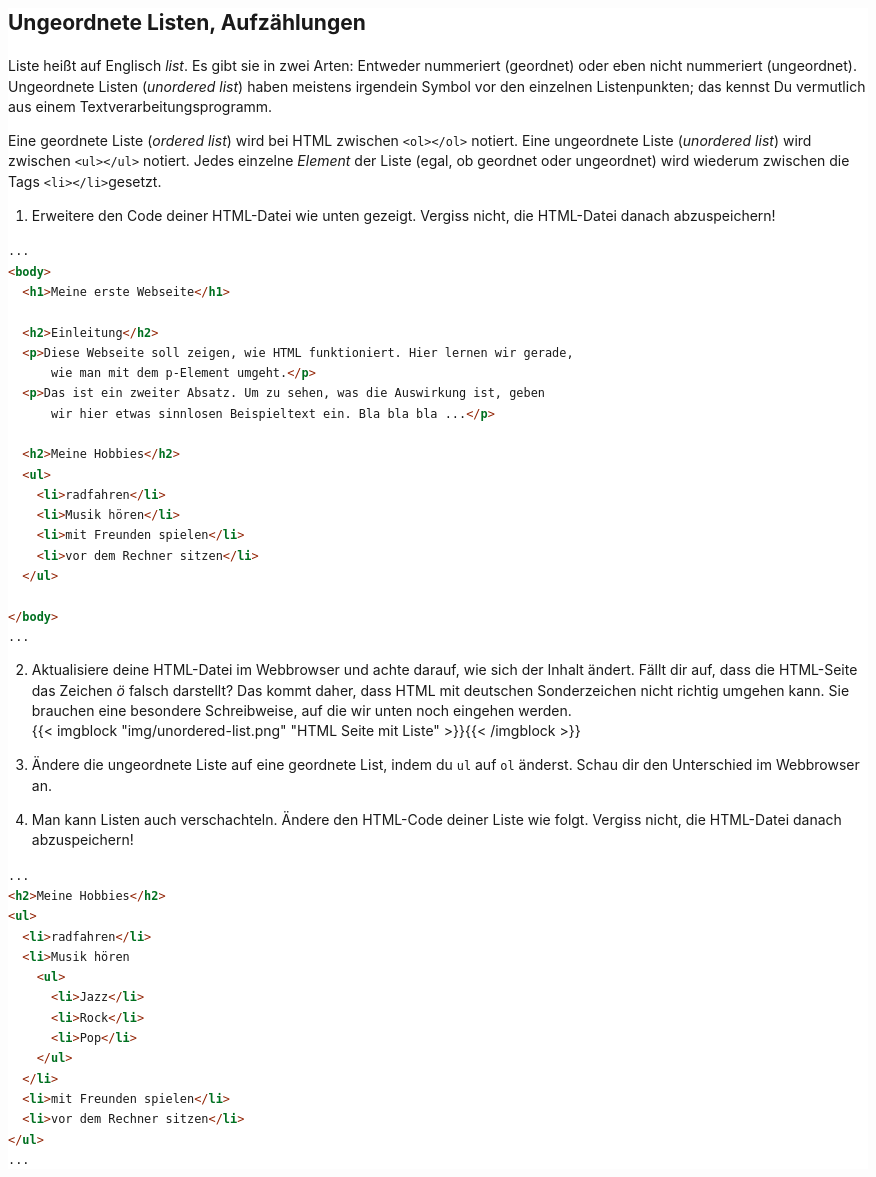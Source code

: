 ## Ungeordnete Listen, Aufzählungen

Liste heißt auf Englisch *list*. Es gibt sie in zwei Arten: Entweder nummeriert (geordnet) oder eben nicht nummeriert (ungeordnet). Ungeordnete Listen (*unordered list*) haben meistens irgendein Symbol vor den einzelnen Listenpunkten; das kennst Du vermutlich aus einem Textverarbeitungsprogramm.

Eine geordnete Liste (*ordered list*) wird bei HTML zwischen `<ol></ol>` notiert. Eine ungeordnete Liste (*unordered list*) wird zwischen `<ul></ul>` notiert. Jedes einzelne *Element* der Liste (egal, ob geordnet oder ungeordnet) wird wiederum zwischen die Tags `<li></li>`gesetzt.

1. Erweitere den Code deiner HTML-Datei wie unten gezeigt. Vergiss nicht, die HTML-Datei danach abzuspeichern!

```html
...        
<body>
  <h1>Meine erste Webseite</h1>

  <h2>Einleitung</h2>
  <p>Diese Webseite soll zeigen, wie HTML funktioniert. Hier lernen wir gerade, 
      wie man mit dem p-Element umgeht.</p>
  <p>Das ist ein zweiter Absatz. Um zu sehen, was die Auswirkung ist, geben 
      wir hier etwas sinnlosen Beispieltext ein. Bla bla bla ...</p>

  <h2>Meine Hobbies</h2>
  <ul>
    <li>radfahren</li>
    <li>Musik hören</li>
    <li>mit Freunden spielen</li>
    <li>vor dem Rechner sitzen</li>
  </ul>

</body>
...        
```

2. Aktualisiere deine HTML-Datei im Webbrowser und achte darauf, wie sich der Inhalt ändert. Fällt dir auf, dass die HTML-Seite das Zeichen *ö* falsch darstellt? Das kommt daher, dass HTML mit deutschen Sonderzeichen nicht richtig umgehen kann. Sie brauchen eine besondere Schreibweise, auf die wir unten noch eingehen werden.<br/>{{< imgblock "img/unordered-list.png" "HTML Seite mit Liste" >}}{{< /imgblock >}}

3. Ändere die ungeordnete Liste auf eine geordnete List, indem du `ul` auf `ol` änderst. Schau dir den Unterschied im Webbrowser an.

4. Man kann Listen auch verschachteln. Ändere den HTML-Code deiner Liste wie folgt. Vergiss nicht, die HTML-Datei danach abzuspeichern!

```html
...
<h2>Meine Hobbies</h2>
<ul>
  <li>radfahren</li>
  <li>Musik hören
    <ul>
      <li>Jazz</li>
      <li>Rock</li>
      <li>Pop</li>
    </ul>
  </li>
  <li>mit Freunden spielen</li>
  <li>vor dem Rechner sitzen</li>
</ul>
...
```
